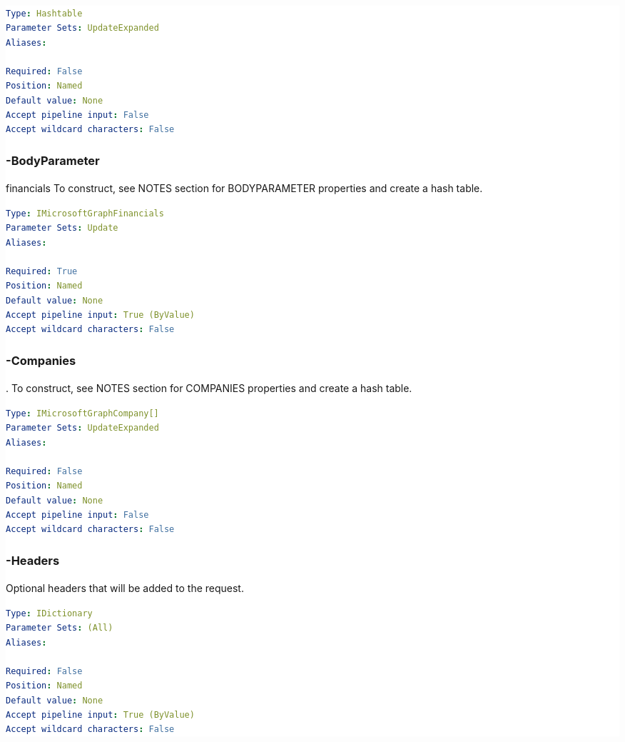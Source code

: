 ```yaml
Type: Hashtable
Parameter Sets: UpdateExpanded
Aliases:

Required: False
Position: Named
Default value: None
Accept pipeline input: False
Accept wildcard characters: False
```

### -BodyParameter
financials
To construct, see NOTES section for BODYPARAMETER properties and create a hash table.

```yaml
Type: IMicrosoftGraphFinancials
Parameter Sets: Update
Aliases:

Required: True
Position: Named
Default value: None
Accept pipeline input: True (ByValue)
Accept wildcard characters: False
```

### -Companies
.
To construct, see NOTES section for COMPANIES properties and create a hash table.

```yaml
Type: IMicrosoftGraphCompany[]
Parameter Sets: UpdateExpanded
Aliases:

Required: False
Position: Named
Default value: None
Accept pipeline input: False
Accept wildcard characters: False
```

### -Headers
Optional headers that will be added to the request.

```yaml
Type: IDictionary
Parameter Sets: (All)
Aliases:

Required: False
Position: Named
Default value: None
Accept pipeline input: True (ByValue)
Accept wildcard characters: False
```

